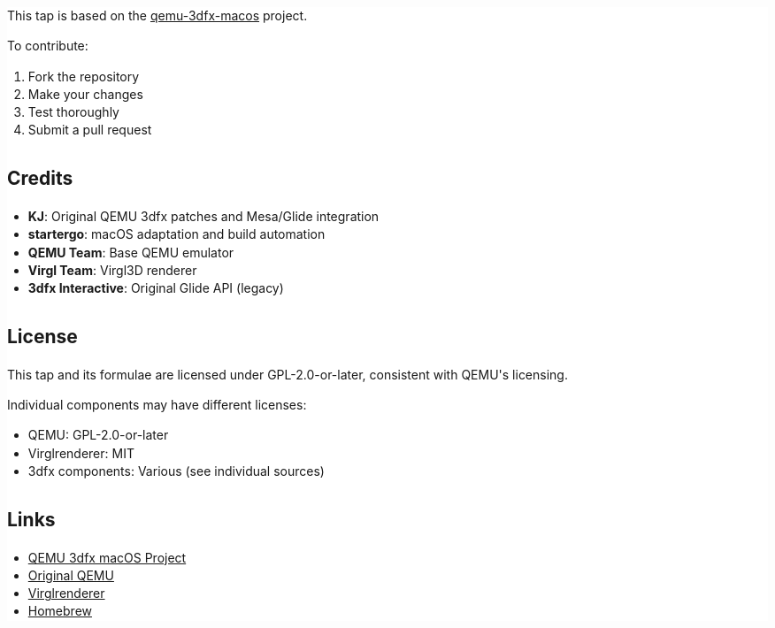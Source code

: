 This tap is based on the [qemu-3dfx-macos](https://github.com/startergo/qemu-3dfx-macos) project.

To contribute:
1. Fork the repository
2. Make your changes
3. Test thoroughly
4. Submit a pull request

## Credits

- **KJ**: Original QEMU 3dfx patches and Mesa/Glide integration
- **startergo**: macOS adaptation and build automation
- **QEMU Team**: Base QEMU emulator
- **Virgl Team**: Virgl3D renderer
- **3dfx Interactive**: Original Glide API (legacy)

## License

This tap and its formulae are licensed under GPL-2.0-or-later, consistent with QEMU's licensing.

Individual components may have different licenses:
- QEMU: GPL-2.0-or-later
- Virglrenderer: MIT
- 3dfx components: Various (see individual sources)

## Links

- [QEMU 3dfx macOS Project](https://github.com/startergo/qemu-3dfx-macos)
- [Original QEMU](https://www.qemu.org/)
- [Virglrenderer](https://gitlab.freedesktop.org/virgl/virglrenderer)
- [Homebrew](https://brew.sh/)
